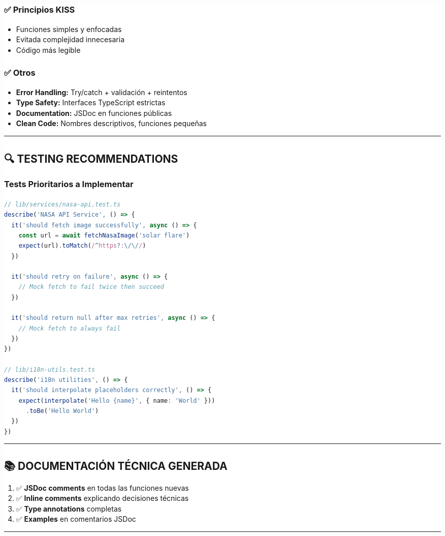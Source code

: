 ### ✅ Principios KISS

- Funciones simples y enfocadas
- Evitada complejidad innecesaria
- Código más legible

### ✅ Otros

- **Error Handling:** Try/catch + validación + reintentos
- **Type Safety:** Interfaces TypeScript estrictas
- **Documentation:** JSDoc en funciones públicas
- **Clean Code:** Nombres descriptivos, funciones pequeñas

---

## 🔍 TESTING RECOMMENDATIONS

### Tests Prioritarios a Implementar

```typescript
// lib/services/nasa-api.test.ts
describe('NASA API Service', () => {
  it('should fetch image successfully', async () => {
    const url = await fetchNasaImage('solar flare')
    expect(url).toMatch(/^https?:\/\//)
  })
  
  it('should retry on failure', async () => {
    // Mock fetch to fail twice then succeed
  })
  
  it('should return null after max retries', async () => {
    // Mock fetch to always fail
  })
})

// lib/i18n-utils.test.ts
describe('i18n utilities', () => {
  it('should interpolate placeholders correctly', () => {
    expect(interpolate('Hello {name}', { name: 'World' }))
      .toBe('Hello World')
  })
})
```

---

## 📚 DOCUMENTACIÓN TÉCNICA GENERADA

1. ✅ **JSDoc comments** en todas las funciones nuevas
2. ✅ **Inline comments** explicando decisiones técnicas
3. ✅ **Type annotations** completas
4. ✅ **Examples** en comentarios JSDoc

---